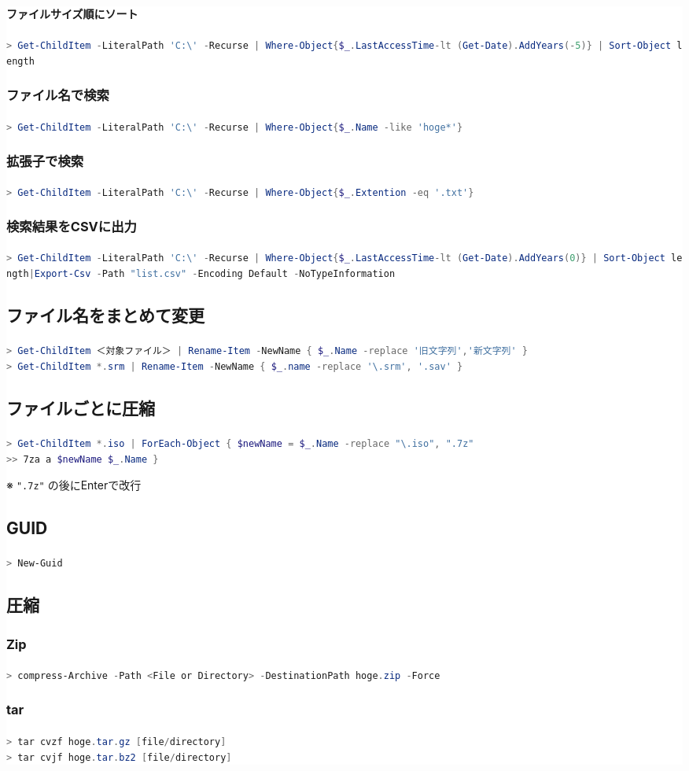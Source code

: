 #### ファイルサイズ順にソート
```PowerShell
> Get-ChildItem -LiteralPath 'C:\' -Recurse | Where-Object{$_.LastAccessTime-lt (Get-Date).AddYears(-5)} | Sort-Object length
```

### ファイル名で検索
```PowerShell
> Get-ChildItem -LiteralPath 'C:\' -Recurse | Where-Object{$_.Name -like 'hoge*'}
```

### 拡張子で検索
```PowerShell
> Get-ChildItem -LiteralPath 'C:\' -Recurse | Where-Object{$_.Extention -eq '.txt'}
```

### 検索結果をCSVに出力
```PowerShell
> Get-ChildItem -LiteralPath 'C:\' -Recurse | Where-Object{$_.LastAccessTime-lt (Get-Date).AddYears(0)} | Sort-Object length|Export-Csv -Path "list.csv" -Encoding Default -NoTypeInformation
```

## ファイル名をまとめて変更
```PowerShell
> Get-ChildItem ＜対象ファイル＞ | Rename-Item -NewName { $_.Name -replace '旧文字列','新文字列' }
> Get-ChildItem *.srm | Rename-Item -NewName { $_.name -replace '\.srm', '.sav' }
```

## ファイルごとに圧縮
```PowerShell
> Get-ChildItem *.iso | ForEach-Object { $newName = $_.Name -replace "\.iso", ".7z"
>> 7za a $newName $_.Name }
```

※ `".7z"` の後にEnterで改行

## GUID
```PowerShell
> New-Guid
```

## 圧縮
### Zip
```PowerShell
> compress-Archive -Path <File or Directory> -DestinationPath hoge.zip -Force
```

### tar
```PowerShell
> tar cvzf hoge.tar.gz [file/directory]
> tar cvjf hoge.tar.bz2 [file/directory]
```
